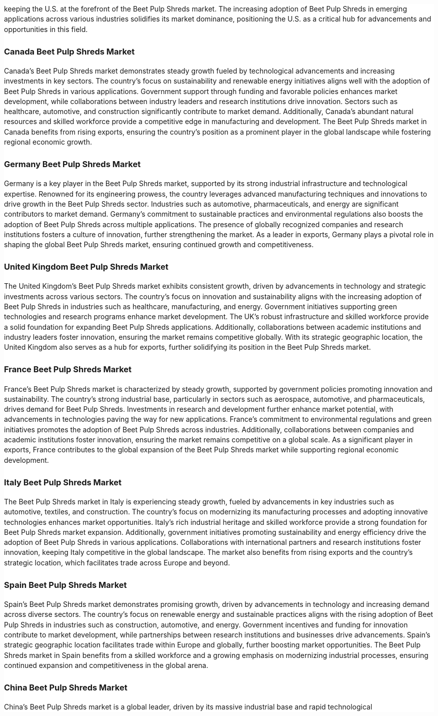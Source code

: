 keeping the U.S. at the forefront of the Beet Pulp Shreds market. The increasing adoption of Beet Pulp Shreds in emerging applications across various industries solidifies its market dominance, positioning the U.S. as a critical hub for advancements and opportunities in this field.</p><h3>Canada Beet Pulp Shreds Market</h3><p>Canada&rsquo;s Beet Pulp Shreds market demonstrates steady growth fueled by technological advancements and increasing investments in key sectors. The country&rsquo;s focus on sustainability and renewable energy initiatives aligns well with the adoption of Beet Pulp Shreds in various applications. Government support through funding and favorable policies enhances market development, while collaborations between industry leaders and research institutions drive innovation. Sectors such as healthcare, automotive, and construction significantly contribute to market demand. Additionally, Canada&rsquo;s abundant natural resources and skilled workforce provide a competitive edge in manufacturing and development. The Beet Pulp Shreds market in Canada benefits from rising exports, ensuring the country&rsquo;s position as a prominent player in the global landscape while fostering regional economic growth.</p><h3>Germany Beet Pulp Shreds Market</h3><p>Germany is a key player in the Beet Pulp Shreds market, supported by its strong industrial infrastructure and technological expertise. Renowned for its engineering prowess, the country leverages advanced manufacturing techniques and innovations to drive growth in the Beet Pulp Shreds sector. Industries such as automotive, pharmaceuticals, and energy are significant contributors to market demand. Germany&rsquo;s commitment to sustainable practices and environmental regulations also boosts the adoption of Beet Pulp Shreds across multiple applications. The presence of globally recognized companies and research institutions fosters a culture of innovation, further strengthening the market. As a leader in exports, Germany plays a pivotal role in shaping the global Beet Pulp Shreds market, ensuring continued growth and competitiveness.</p><h3>United Kingdom Beet Pulp Shreds Market</h3><p>The United Kingdom&rsquo;s Beet Pulp Shreds market exhibits consistent growth, driven by advancements in technology and strategic investments across various sectors. The country&rsquo;s focus on innovation and sustainability aligns with the increasing adoption of Beet Pulp Shreds in industries such as healthcare, manufacturing, and energy. Government initiatives supporting green technologies and research programs enhance market development. The UK&rsquo;s robust infrastructure and skilled workforce provide a solid foundation for expanding Beet Pulp Shreds applications. Additionally, collaborations between academic institutions and industry leaders foster innovation, ensuring the market remains competitive globally. With its strategic geographic location, the United Kingdom also serves as a hub for exports, further solidifying its position in the Beet Pulp Shreds market.</p><h3>France Beet Pulp Shreds Market</h3><p>France&rsquo;s Beet Pulp Shreds market is characterized by steady growth, supported by government policies promoting innovation and sustainability. The country&rsquo;s strong industrial base, particularly in sectors such as aerospace, automotive, and pharmaceuticals, drives demand for Beet Pulp Shreds. Investments in research and development further enhance market potential, with advancements in technologies paving the way for new applications. France&rsquo;s commitment to environmental regulations and green initiatives promotes the adoption of Beet Pulp Shreds across industries. Additionally, collaborations between companies and academic institutions foster innovation, ensuring the market remains competitive on a global scale. As a significant player in exports, France contributes to the global expansion of the Beet Pulp Shreds market while supporting regional economic development.</p><h3>Italy Beet Pulp Shreds Market</h3><p>The Beet Pulp Shreds market in Italy is experiencing steady growth, fueled by advancements in key industries such as automotive, textiles, and construction. The country&rsquo;s focus on modernizing its manufacturing processes and adopting innovative technologies enhances market opportunities. Italy&rsquo;s rich industrial heritage and skilled workforce provide a strong foundation for Beet Pulp Shreds market expansion. Additionally, government initiatives promoting sustainability and energy efficiency drive the adoption of Beet Pulp Shreds in various applications. Collaborations with international partners and research institutions foster innovation, keeping Italy competitive in the global landscape. The market also benefits from rising exports and the country&rsquo;s strategic location, which facilitates trade across Europe and beyond.</p><h3>Spain Beet Pulp Shreds Market</h3><p>Spain&rsquo;s Beet Pulp Shreds market demonstrates promising growth, driven by advancements in technology and increasing demand across diverse sectors. The country&rsquo;s focus on renewable energy and sustainable practices aligns with the rising adoption of Beet Pulp Shreds in industries such as construction, automotive, and energy. Government incentives and funding for innovation contribute to market development, while partnerships between research institutions and businesses drive advancements. Spain&rsquo;s strategic geographic location facilitates trade within Europe and globally, further boosting market opportunities. The Beet Pulp Shreds market in Spain benefits from a skilled workforce and a growing emphasis on modernizing industrial processes, ensuring continued expansion and competitiveness in the global arena.</p><h3>China Beet Pulp Shreds Market</h3><p>China&rsquo;s Beet Pulp Shreds market is a global leader, driven by its massive industrial base and rapid technological